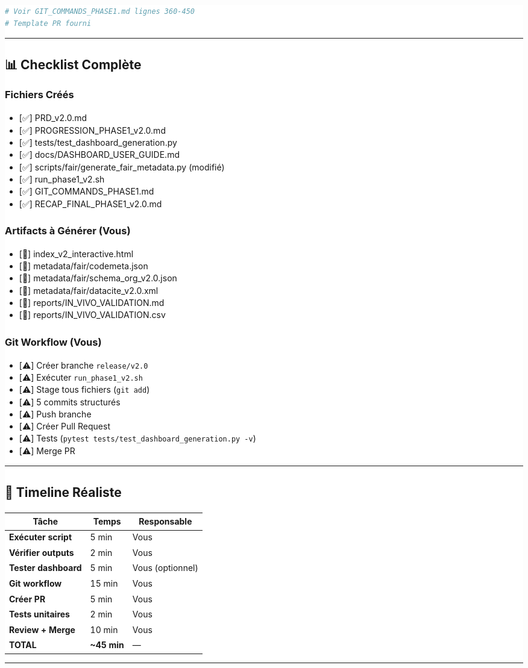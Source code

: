 ```bash
# Voir GIT_COMMANDS_PHASE1.md lignes 360-450
# Template PR fourni
```

---

## 📊 Checklist Complète

### Fichiers Créés
- [✅] PRD_v2.0.md
- [✅] PROGRESSION_PHASE1_v2.0.md
- [✅] tests/test_dashboard_generation.py
- [✅] docs/DASHBOARD_USER_GUIDE.md
- [✅] scripts/fair/generate_fair_metadata.py (modifié)
- [✅] run_phase1_v2.sh
- [✅] GIT_COMMANDS_PHASE1.md
- [✅] RECAP_FINAL_PHASE1_v2.0.md

### Artifacts à Générer (Vous)
- [🔄] index_v2_interactive.html
- [🔄] metadata/fair/codemeta.json
- [🔄] metadata/fair/schema_org_v2.0.json
- [🔄] metadata/fair/datacite_v2.0.xml
- [🔄] reports/IN_VIVO_VALIDATION.md
- [🔄] reports/IN_VIVO_VALIDATION.csv

### Git Workflow (Vous)
- [⚠️] Créer branche `release/v2.0`
- [⚠️] Exécuter `run_phase1_v2.sh`
- [⚠️] Stage tous fichiers (`git add`)
- [⚠️] 5 commits structurés
- [⚠️] Push branche
- [⚠️] Créer Pull Request
- [⚠️] Tests (`pytest tests/test_dashboard_generation.py -v`)
- [⚠️] Merge PR

---

## 🎯 Timeline Réaliste

| Tâche | Temps | Responsable |
|-------|-------|-------------|
| **Exécuter script** | 5 min | Vous |
| **Vérifier outputs** | 2 min | Vous |
| **Tester dashboard** | 5 min | Vous (optionnel) |
| **Git workflow** | 15 min | Vous |
| **Créer PR** | 5 min | Vous |
| **Tests unitaires** | 2 min | Vous |
| **Review + Merge** | 10 min | Vous |
| **TOTAL** | **~45 min** | — |

---